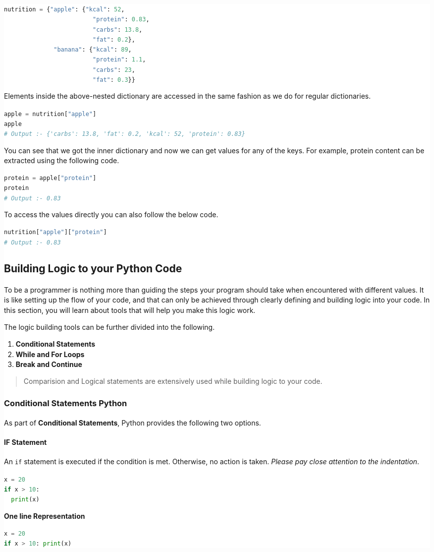 ``` Python
nutrition = {"apple": {"kcal": 52,
                         "protein": 0.83,
                         "carbs": 13.8,
                         "fat": 0.2},
              "banana": {"kcal": 89,
                         "protein": 1.1,
                         "carbs": 23,
                         "fat": 0.3}}
```

Elements inside the above-nested dictionary are accessed in the same fashion as we do for regular dictionaries.

``` Python
apple = nutrition["apple"]
apple
# Output :- {'carbs': 13.8, 'fat': 0.2, 'kcal': 52, 'protein': 0.83}
```
You can see that we got the inner dictionary and now we can get values for any of the keys. For example, protein content can be extracted using the following code.
``` Python
protein = apple["protein"]
protein
# Output :- 0.83
```
To access the values directly you can also follow the below code.
``` Python
nutrition["apple"]["protein"]
# Output :- 0.83
```
## Building Logic to your Python Code
To be a programmer is nothing more than guiding the steps your program should take when encountered with different values. It is like setting up the flow of your code, and that can only be achieved through clearly defining and building logic into your code. In this section, you will learn about tools that will help you make this logic work.

The logic building tools can be further divided into the following.

1. **Conditional Statements**
2. **While and For Loops**
3. **Break and Continue**

> Comparision and Logical statements are extensively used while building logic to your code.

### Conditional Statements Python
As part of **Conditional Statements**, Python provides the following two options.

#### IF Statement
An `if` statement is executed if the condition is met. Otherwise, no action is taken. *Please pay close attention to the indentation*.

``` Python
x = 20
if x > 10:
  print(x)
```
**One line Representation**
``` Python
x = 20
if x > 10: print(x)
```
